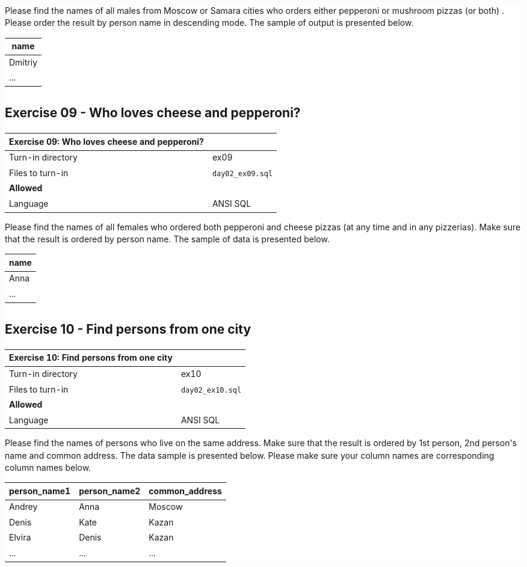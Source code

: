 Please find the names of all males from Moscow or Samara cities who orders either pepperoni or mushroom pizzas (or
both) . Please order the result by person name in descending mode. The sample of output is presented below.

| name    | 
|---------| 
| Dmitriy | 
| ...     |

## Exercise 09 - Who loves cheese and pepperoni?

| Exercise 09: Who loves cheese and pepperoni? |                  |
|----------------------------------------------|------------------|
| Turn-in directory                            | ex09             |
| Files to turn-in                             | `day02_ex09.sql` |
| **Allowed**                                  |                  |
| Language                                     | ANSI SQL         |

Please find the names of all females who ordered both pepperoni and cheese pizzas (at any time and in any pizzerias).
Make sure that the result is ordered by person name. The sample of data is presented below.

| name | 
|------| 
| Anna | 
| ...  |

## Exercise 10 - Find persons from one city

| Exercise 10: Find persons from one city |                  |
|-----------------------------------------|------------------|
| Turn-in directory                       | ex10             |
| Files to turn-in                        | `day02_ex10.sql` |
| **Allowed**                             |                  |
| Language                                | ANSI SQL         |

Please find the names of persons who live on the same address. Make sure that the result is ordered by 1st person, 2nd
person's name and common address. The data sample is presented below. Please make sure your column names are
corresponding column names below.

| person_name1 | person_name2 | common_address | 
|--------------|--------------|----------------|
| Andrey       | Anna         | Moscow         |
| Denis        | Kate         | Kazan          |
| Elvira       | Denis        | Kazan          |
| ...          | ...          | ...            |

